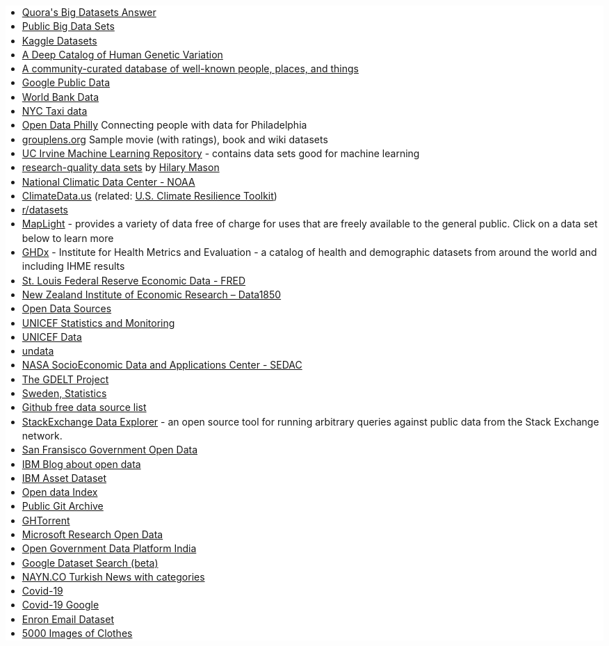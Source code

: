 - [Quora's Big Datasets Answer](https://www.quora.com/Where-can-I-find-large-datasets-open-to-the-public)
- [Public Big Data Sets](http://hadoopilluminated.com/hadoop_illuminated/Public_Bigdata_Sets.html)
- [Kaggle Datasets](https://www.kaggle.com/datasets)
- [A Deep Catalog of Human Genetic Variation](http://www.internationalgenome.org/data)
- [A community-curated database of well-known people, places, and things](https://developers.google.com/freebase/)
- [Google Public Data](http://www.google.com/publicdata/directory)
- [World Bank Data](http://data.worldbank.org/)
- [NYC Taxi data](http://chriswhong.github.io/nyctaxi/)
- [Open Data Philly](https://www.opendataphilly.org/) Connecting people with data for Philadelphia
- [grouplens.org](https://grouplens.org/datasets/) Sample movie (with ratings), book and wiki datasets
- [UC Irvine Machine Learning Repository](http://archive.ics.uci.edu/ml/) - contains data sets good for machine learning
- [research-quality data sets](http://web.archive.org/web/20150320022752/https://bitly.com/bundles/hmason/1) by [Hilary Mason](http://web.archive.org/web/20150501033715/https://bitly.com/u/hmason/bundles)
- [National Climatic Data Center - NOAA](https://www.ncdc.noaa.gov/)
- [ClimateData.us](http://www.climatedata.us/) (related: [U.S. Climate Resilience Toolkit](https://toolkit.climate.gov/))
- [r/datasets](https://www.reddit.com/r/datasets/)
- [MapLight](http://maplight.org/data) - provides a variety of data free of charge for uses that are freely available to the general public. Click on a data set below to learn more
- [GHDx](http://ghdx.healthdata.org/) - Institute for Health Metrics and Evaluation - a catalog of health and demographic datasets from around the world and including IHME results
- [St. Louis Federal Reserve Economic Data - FRED](https://fred.stlouisfed.org/)
- [New Zealand Institute of Economic Research – Data1850](https://data1850.nz/)
- [Open Data Sources](https://github.com/datasciencemasters/data)
- [UNICEF Statistics and Monitoring](https://www.unicef.org/statistics/index_24287.html)
- [UNICEF Data](https://data.unicef.org/)
- [undata](http://data.un.org/)
- [NASA SocioEconomic Data and Applications Center - SEDAC](http://sedac.ciesin.columbia.edu/)
- [The GDELT Project](http://gdeltproject.org/)
- [Sweden, Statistics](http://www.scb.se/en/)
- [Github free data source list](http://www.datasciencecentral.com/profiles/blogs/great-github-list-of-public-data-sets)
- [StackExchange Data Explorer](http://data.stackexchange.com) - an open source tool for running arbitrary queries against public data from the Stack Exchange network.
- [San Fransisco Government Open Data](https://data.sfgov.org/)
- [IBM Blog about open data](http://www.datasciencecentral.com/profiles/blogs/the-free-big-data-sources-everyone-should-know)
- [IBM Asset Dataset](https://developer.ibm.com/exchanges/data/)
- [Open data Index](http://index.okfn.org/)
- [Public Git Archive](https://github.com/src-d/datasets/tree/master/PublicGitArchive)
- [GHTorrent](http://ghtorrent.org/)
- [Microsoft Research Open Data](https://msropendata.com/)
- [Open Government Data Platform India](https://data.gov.in/)
- [Google Dataset Search (beta)](https://toolbox.google.com/datasetsearch)
- [NAYN.CO Turkish News with categories](https://github.com/naynco/nayn.data)
- [Covid-19](https://github.com/datasets/covid-19)
- [Covid-19 Google](https://github.com/google-research/open-covid-19-data)
- [Enron Email Dataset](https://www.cs.cmu.edu/~./enron/)
- [5000 Images of Clothes](https://github.com/alexeygrigorev/clothing-dataset)
